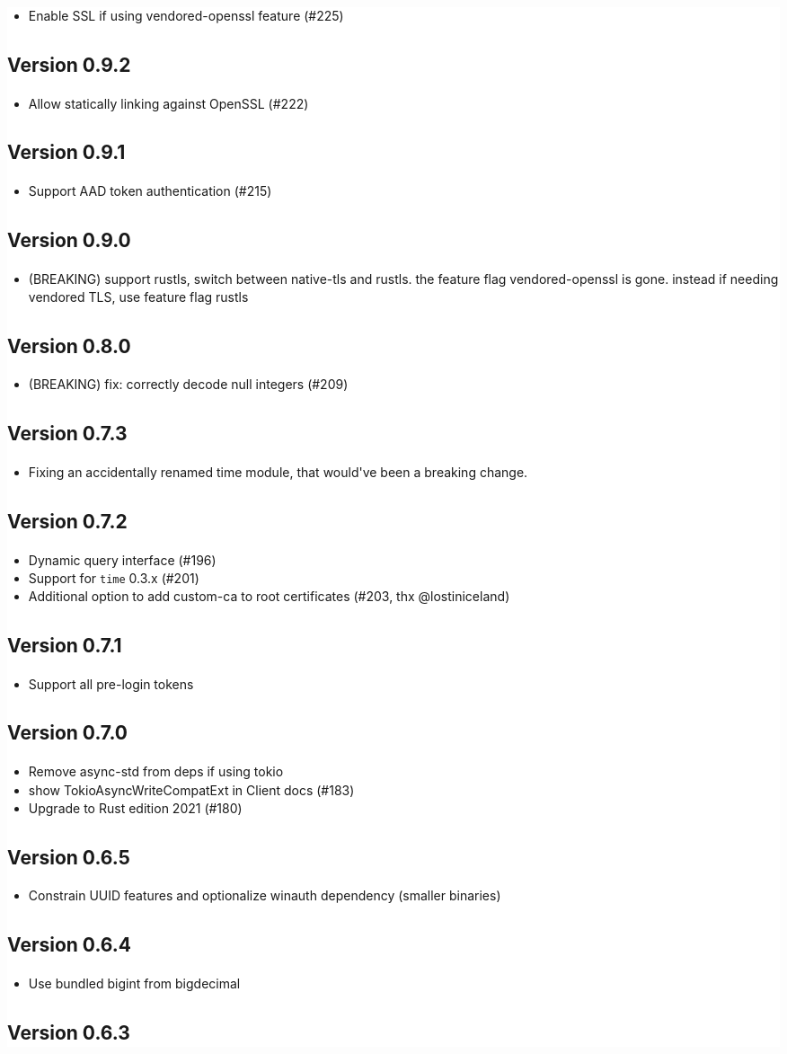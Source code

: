 - Enable SSL if using vendored-openssl feature (#225)

## Version 0.9.2

- Allow statically linking against OpenSSL (#222)

## Version 0.9.1

- Support AAD token authentication (#215)

## Version 0.9.0

- (BREAKING) support rustls, switch between native-tls and rustls.
  the feature flag vendored-openssl is gone. instead if needing vendored TLS,
  use feature flag rustls

## Version 0.8.0

- (BREAKING) fix: correctly decode null integers (#209)

## Version 0.7.3

- Fixing an accidentally renamed time module, that would've been a breaking change.

## Version 0.7.2

- Dynamic query interface (#196)
- Support for `time` 0.3.x (#201)
- Additional option to add custom-ca to root certificates (#203, thx @lostiniceland)

## Version 0.7.1

- Support all pre-login tokens

## Version 0.7.0

- Remove async-std from deps if using tokio
- show TokioAsyncWriteCompatExt in Client docs (#183)
- Upgrade to Rust edition 2021 (#180)

## Version 0.6.5

- Constrain UUID features and optionalize winauth dependency (smaller binaries)

## Version 0.6.4

- Use bundled bigint from bigdecimal

## Version 0.6.3
